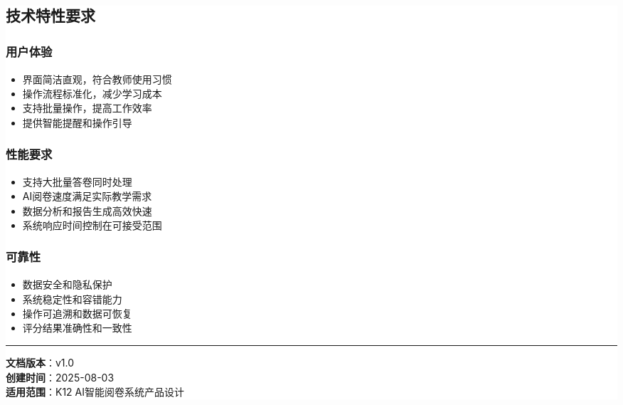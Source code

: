 ## 技术特性要求

### 用户体验
- 界面简洁直观，符合教师使用习惯
- 操作流程标准化，减少学习成本
- 支持批量操作，提高工作效率
- 提供智能提醒和操作引导

### 性能要求
- 支持大批量答卷同时处理
- AI阅卷速度满足实际教学需求
- 数据分析和报告生成高效快速
- 系统响应时间控制在可接受范围

### 可靠性
- 数据安全和隐私保护
- 系统稳定性和容错能力
- 操作可追溯和数据可恢复
- 评分结果准确性和一致性

---

**文档版本**：v1.0  
**创建时间**：2025-08-03  
**适用范围**：K12 AI智能阅卷系统产品设计